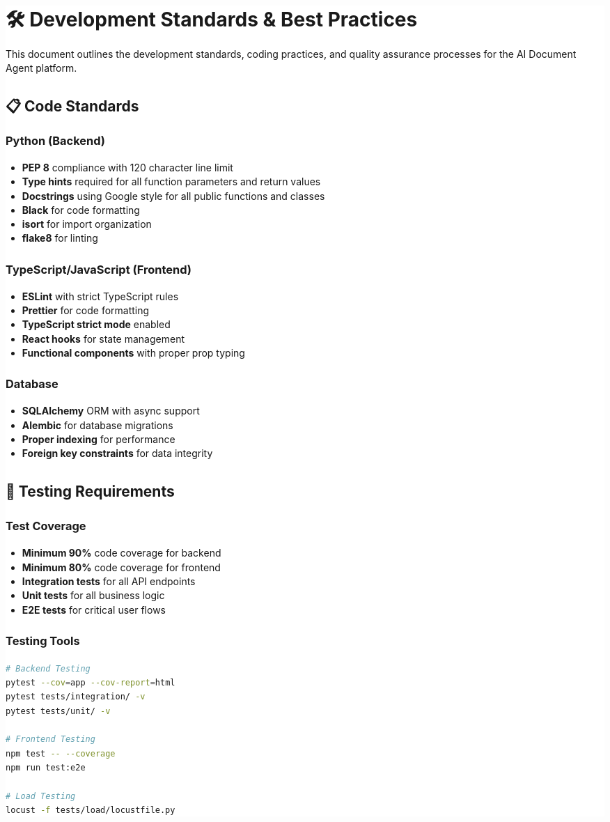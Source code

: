 # 🛠️ Development Standards & Best Practices

This document outlines the development standards, coding practices, and quality assurance processes for the AI Document Agent platform.

## 📋 Code Standards

### **Python (Backend)**
- **PEP 8** compliance with 120 character line limit
- **Type hints** required for all function parameters and return values
- **Docstrings** using Google style for all public functions and classes
- **Black** for code formatting
- **isort** for import organization
- **flake8** for linting

### **TypeScript/JavaScript (Frontend)**
- **ESLint** with strict TypeScript rules
- **Prettier** for code formatting
- **TypeScript strict mode** enabled
- **React hooks** for state management
- **Functional components** with proper prop typing

### **Database**
- **SQLAlchemy** ORM with async support
- **Alembic** for database migrations
- **Proper indexing** for performance
- **Foreign key constraints** for data integrity

## 🧪 Testing Requirements

### **Test Coverage**
- **Minimum 90%** code coverage for backend
- **Minimum 80%** code coverage for frontend
- **Integration tests** for all API endpoints
- **Unit tests** for all business logic
- **E2E tests** for critical user flows

### **Testing Tools**
```bash
# Backend Testing
pytest --cov=app --cov-report=html
pytest tests/integration/ -v
pytest tests/unit/ -v

# Frontend Testing
npm test -- --coverage
npm run test:e2e

# Load Testing
locust -f tests/load/locustfile.py
```
